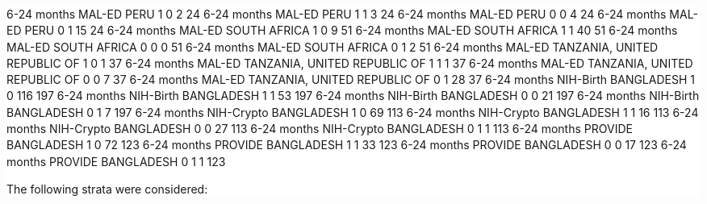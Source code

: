 6-24 months   MAL-ED           PERU                           1                     0        2    24
6-24 months   MAL-ED           PERU                           1                     1        3    24
6-24 months   MAL-ED           PERU                           0                     0        4    24
6-24 months   MAL-ED           PERU                           0                     1       15    24
6-24 months   MAL-ED           SOUTH AFRICA                   1                     0        9    51
6-24 months   MAL-ED           SOUTH AFRICA                   1                     1       40    51
6-24 months   MAL-ED           SOUTH AFRICA                   0                     0        0    51
6-24 months   MAL-ED           SOUTH AFRICA                   0                     1        2    51
6-24 months   MAL-ED           TANZANIA, UNITED REPUBLIC OF   1                     0        1    37
6-24 months   MAL-ED           TANZANIA, UNITED REPUBLIC OF   1                     1        1    37
6-24 months   MAL-ED           TANZANIA, UNITED REPUBLIC OF   0                     0        7    37
6-24 months   MAL-ED           TANZANIA, UNITED REPUBLIC OF   0                     1       28    37
6-24 months   NIH-Birth        BANGLADESH                     1                     0      116   197
6-24 months   NIH-Birth        BANGLADESH                     1                     1       53   197
6-24 months   NIH-Birth        BANGLADESH                     0                     0       21   197
6-24 months   NIH-Birth        BANGLADESH                     0                     1        7   197
6-24 months   NIH-Crypto       BANGLADESH                     1                     0       69   113
6-24 months   NIH-Crypto       BANGLADESH                     1                     1       16   113
6-24 months   NIH-Crypto       BANGLADESH                     0                     0       27   113
6-24 months   NIH-Crypto       BANGLADESH                     0                     1        1   113
6-24 months   PROVIDE          BANGLADESH                     1                     0       72   123
6-24 months   PROVIDE          BANGLADESH                     1                     1       33   123
6-24 months   PROVIDE          BANGLADESH                     0                     0       17   123
6-24 months   PROVIDE          BANGLADESH                     0                     1        1   123


The following strata were considered:
